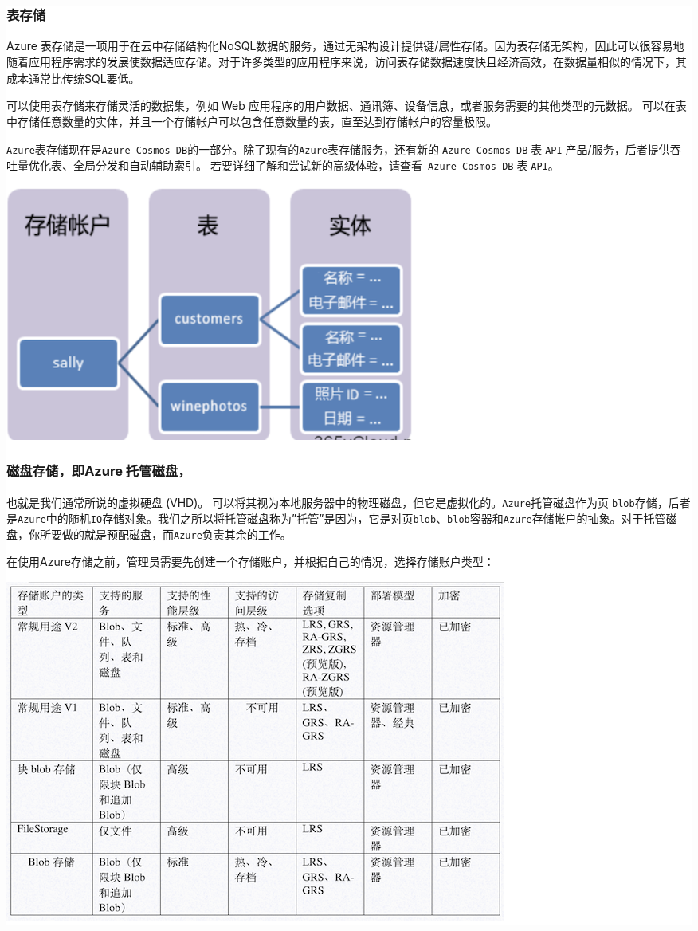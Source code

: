 ### 表存储

Azure 表存储是一项用于在云中存储结构化NoSQL数据的服务，通过无架构设计提供键/属性存储。因为表存储无架构，因此可以很容易地随着应用程序需求的发展使数据适应存储。对于许多类型的应用程序来说，访问表存储数据速度快且经济高效，在数据量相似的情况下，其成本通常比传统SQL要低。

可以使用表存储来存储灵活的数据集，例如 Web 应用程序的用户数据、通讯簿、设备信息，或者服务需要的其他类型的元数据。 可以在表中存储任意数量的实体，并且一个存储帐户可以包含任意数量的表，直至达到存储帐户的容量极限。

`Azure`表存储现在是`Azure Cosmos DB`的一部分。除了现有的` Azure `表存储服务，还有新的 `Azure Cosmos DB` 表 `API` 产品/服务，后者提供吞吐量优化表、全局分发和自动辅助索引。 若要详细了解和尝试新的高级体验，请查看` Azure Cosmos DB` 表 `API`。

![Alt Image Text](images/13_4.png "Body image")


### 磁盘存储，即Azure 托管磁盘，

也就是我们通常所说的虚拟硬盘 (VHD)。 可以将其视为本地服务器中的物理磁盘，但它是虚拟化的。`Azure`托管磁盘作为页 `blob`存储，后者是`Azure`中的随机`IO`存储对象。我们之所以将托管磁盘称为”托管”是因为，它是对页`blob`、`blob`容器和`Azure`存储帐户的抽象。对于托管磁盘，你所要做的就是预配磁盘，而`Azure`负责其余的工作。

在使用Azure存储之前，管理员需要先创建一个存储账户，并根据自己的情况，选择存储账户类型：


![Alt Image Text](images/13_5.png "Body image")
